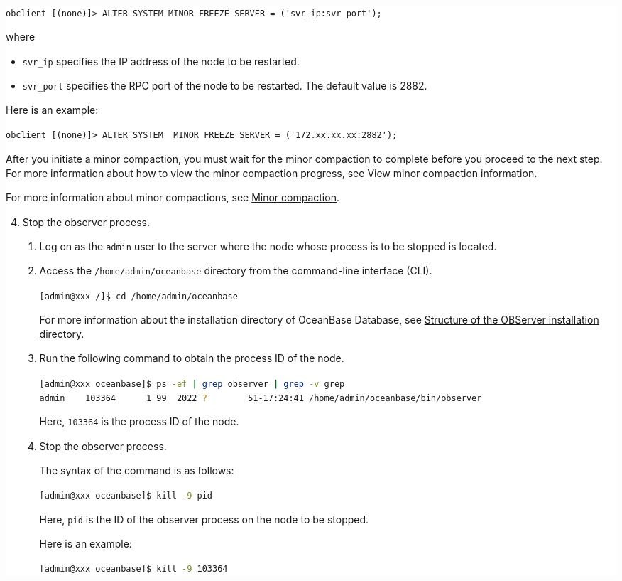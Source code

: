    ```shell
   obclient [(none)]> ALTER SYSTEM MINOR FREEZE SERVER = ('svr_ip:svr_port');
   ```

   where

   * `svr_ip` specifies the IP address of the node to be restarted.

   * `svr_port` specifies the RPC port of the node to be restarted. The default value is 2882.

   Here is an example:

   ```shell
   obclient [(none)]> ALTER SYSTEM  MINOR FREEZE SERVER = ('172.xx.xx.xx:2882');
   ```

   After you initiate a minor compaction, you must wait for the minor compaction to complete before you proceed to the next step. For more information about how to view the minor compaction progress, see [View minor compaction information](../../../700.reference/200.system-management/500.manage-data-storage/100.dump-management/400.view-dump-information.md).

   For more information about minor compactions, see [Minor compaction](../../../700.reference/100.oceanbase-database-concepts/900.storage-architecture/300.dump-and-merge/200.dump.md).

4. Stop the observer process.

   1. Log on as the `admin` user to the server where the node whose process is to be stopped is located.

   2. Access the `/home/admin/oceanbase` directory from the command-line interface (CLI).

      ```bash
      [admin@xxx /]$ cd /home/admin/oceanbase
      ```

      For more information about the installation directory of OceanBase Database, see [Structure of the OBServer installation directory](../../../700.reference/100.oceanbase-database-concepts/1200.observer-node-architecture/100.observer-installation-directory-structure.md).

   3. Run the following command to obtain the process ID of the node.

      ```bash
      [admin@xxx oceanbase]$ ps -ef | grep observer | grep -v grep
      admin    103364      1 99  2022 ?        51-17:24:41 /home/admin/oceanbase/bin/observer
      ```

      Here, `103364` is the process ID of the node.

   4. Stop the observer process.

      The syntax of the command is as follows:

      ```bash
      [admin@xxx oceanbase]$ kill -9 pid
      ```

      Here, `pid` is the ID of the observer process on the node to be stopped.

      Here is an example:

      ```bash
      [admin@xxx oceanbase]$ kill -9 103364
      ```
